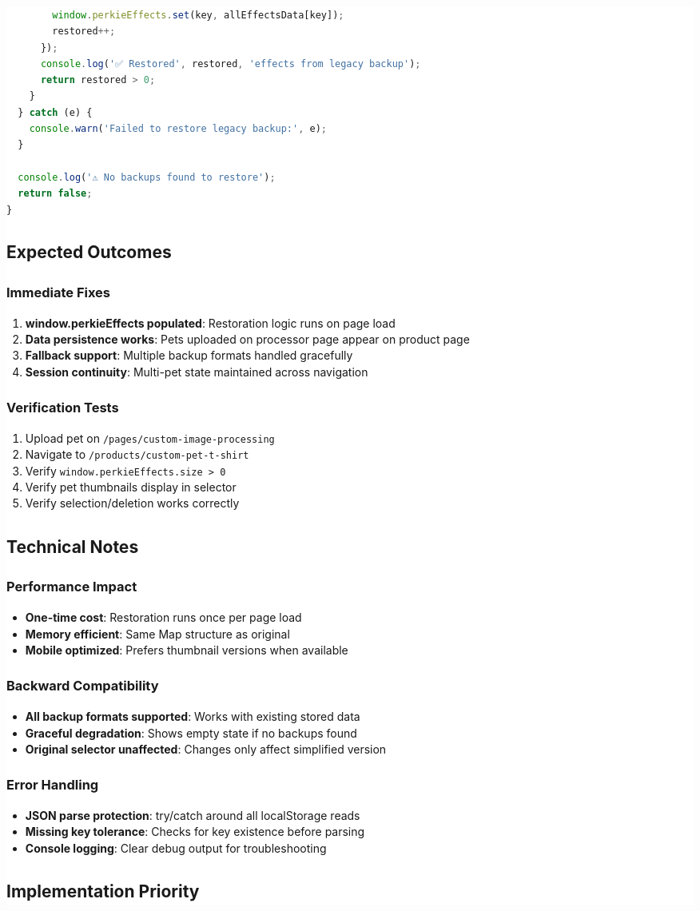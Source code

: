 ```javascript
        window.perkieEffects.set(key, allEffectsData[key]);
        restored++;
      });
      console.log('✅ Restored', restored, 'effects from legacy backup');
      return restored > 0;
    }
  } catch (e) {
    console.warn('Failed to restore legacy backup:', e);
  }
  
  console.log('⚠️ No backups found to restore');
  return false;
}
```

## Expected Outcomes

### Immediate Fixes
1. **window.perkieEffects populated**: Restoration logic runs on page load
2. **Data persistence works**: Pets uploaded on processor page appear on product page  
3. **Fallback support**: Multiple backup formats handled gracefully
4. **Session continuity**: Multi-pet state maintained across navigation

### Verification Tests
1. Upload pet on `/pages/custom-image-processing` 
2. Navigate to `/products/custom-pet-t-shirt`
3. Verify `window.perkieEffects.size > 0`
4. Verify pet thumbnails display in selector
5. Verify selection/deletion works correctly

## Technical Notes

### Performance Impact
- **One-time cost**: Restoration runs once per page load
- **Memory efficient**: Same Map structure as original
- **Mobile optimized**: Prefers thumbnail versions when available

### Backward Compatibility  
- **All backup formats supported**: Works with existing stored data
- **Graceful degradation**: Shows empty state if no backups found
- **Original selector unaffected**: Changes only affect simplified version

### Error Handling
- **JSON parse protection**: try/catch around all localStorage reads
- **Missing key tolerance**: Checks for key existence before parsing
- **Console logging**: Clear debug output for troubleshooting

## Implementation Priority
